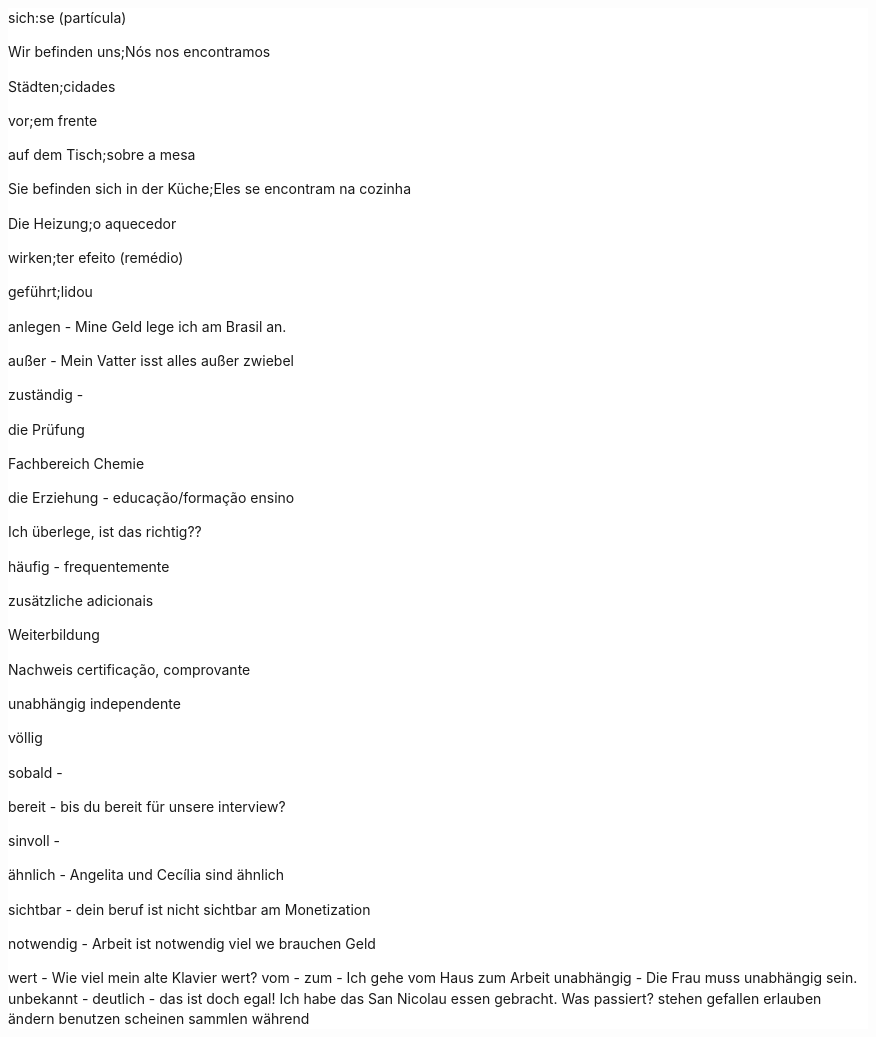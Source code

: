 sich:se (partícula)

Wir befinden uns;Nós nos encontramos

Städten;cidades

vor;em frente

auf dem Tisch;sobre a mesa

Sie befinden sich in der Küche;Eles se encontram na cozinha

Die Heizung;o aquecedor

wirken;ter efeito (remédio)

geführt;lidou





anlegen - Mine Geld lege ich am Brasil an.


außer - Mein Vatter isst alles außer zwiebel

zuständig - 

die Prüfung

Fachbereich Chemie

die Erziehung - educação/formação ensino

Ich überlege, ist das richtig??

häufig - frequentemente

zusätzliche adicionais

Weiterbildung

Nachweis certificação, comprovante

unabhängig independente



völlig

sobald - 

bereit - bis du bereit für unsere interview?

sinvoll - 

ähnlich - Angelita und Cecília sind ähnlich

sichtbar - dein beruf ist nicht sichtbar am Monetization

notwendig - Arbeit ist notwendig viel we brauchen Geld

wert - Wie viel mein alte Klavier wert?
vom - zum - Ich gehe vom Haus zum Arbeit
unabhängig - Die Frau muss unabhängig sein.
unbekannt - 
deutlich - 
das ist doch egal!
Ich habe das San Nicolau essen gebracht.
Was passiert? 
stehen
gefallen
erlauben
ändern
benutzen
scheinen
sammlen
während